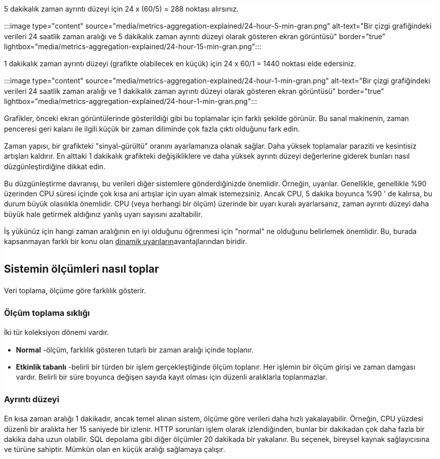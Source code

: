 5 dakikalık zaman ayrıntı düzeyi için 24 x (60/5) = 288 noktası alırsınız. 

:::image type="content" source="media/metrics-aggregation-explained/24-hour-5-min-gran.png" alt-text="Bir çizgi grafiğindeki verileri 24 saatlik zaman aralığı ve 5 dakikalık zaman ayrıntı düzeyi olarak gösteren ekran görüntüsü" border="true" lightbox="media/metrics-aggregation-explained/24-hour-15-min-gran.png":::

1 dakikalık zaman ayrıntı düzeyi (grafikte olabilecek en küçük) için 24 x 60/1 = 1440 noktası elde edersiniz. 

:::image type="content" source="media/metrics-aggregation-explained/24-hour-1-min-gran.png" alt-text="Bir çizgi grafiğindeki verileri 24 saatlik zaman aralığı ve 1 dakikalık zaman ayrıntı düzeyi olarak gösteren ekran görüntüsü" border="true" lightbox="media/metrics-aggregation-explained/24-hour-1-min-gran.png":::

Grafikler, önceki ekran görüntülerinde gösterildiği gibi bu toplamalar için farklı şekilde görünür.  Bu sanal makinenin, zaman penceresi geri kalanı ile ilgili küçük bir zaman diliminde çok fazla çıktı olduğunu fark edin.  

Zaman yapısı, bir grafikteki "sinyal-gürültü" oranını ayarlamanıza olanak sağlar. Daha yüksek toplamalar paraziti ve kesintisiz artışları kaldırır.  En alttaki 1 dakikalık grafikteki değişikliklere ve daha yüksek ayrıntı düzeyi değerlerine giderek bunları nasıl düzgünleştirdiğine dikkat edin. 

Bu düzgünleştirme davranışı, bu verileri diğer sistemlere gönderdiğinizde önemlidir. Örneğin, uyarılar. Genellikle, genellikle %90 üzerinden CPU süresi içinde çok kısa ani artışlar için uyarı almak istemezsiniz. Ancak CPU, 5 dakika boyunca %90 ' de kalırsa, bu durum büyük olasılıkla önemlidir. CPU (veya herhangi bir ölçüm) üzerinde bir uyarı kuralı ayarlarsanız, zaman ayrıntı düzeyi daha büyük hale getirmek aldığınız yanlış uyarı sayısını azaltabilir. 

İş yükünüz için hangi zaman aralığının en iyi olduğunu öğrenmesi için "normal" ne olduğunu belirlemek önemlidir. Bu, burada kapsanmayan farklı bir konu olan [dinamik uyarıların](../alerts/alerts-dynamic-thresholds.md)avantajlarından biridir.  

## <a name="how-the-system-collects-metrics"></a>Sistemin ölçümleri nasıl toplar

Veri toplama, ölçüme göre farklılık gösterir. 

### <a name="measurement-collection-frequency"></a>Ölçüm toplama sıklığı 

İki tür koleksiyon dönemi vardır.

- **Normal** -ölçüm, farklılık gösteren tutarlı bir zaman aralığı içinde toplanır.

- **Etkinlik tabanlı** -belirli bir türden bir işlem gerçekleştiğinde ölçüm toplanır. Her işlemin bir ölçüm girişi ve zaman damgası vardır. Belirli bir süre boyunca değişen sayıda kayıt olması için düzenli aralıklarla toplanmazlar. 

### <a name="granularity"></a>Ayrıntı düzeyi

En kısa zaman aralığı 1 dakikadır, ancak temel alınan sistem, ölçüme göre verileri daha hızlı yakalayabilir. Örneğin, CPU yüzdesi düzenli bir aralıkta her 15 saniyede bir izlenir. HTTP sorunları işlem olarak izlendiğinden, bunlar bir dakikadan çok daha fazla bir dakika daha uzun olabilir. SQL depolama gibi diğer ölçümler 20 dakikada bir yakalanır. Bu seçenek, bireysel kaynak sağlayıcısına ve türüne sahiptir. Mümkün olan en küçük aralığı sağlamaya çalışır.
